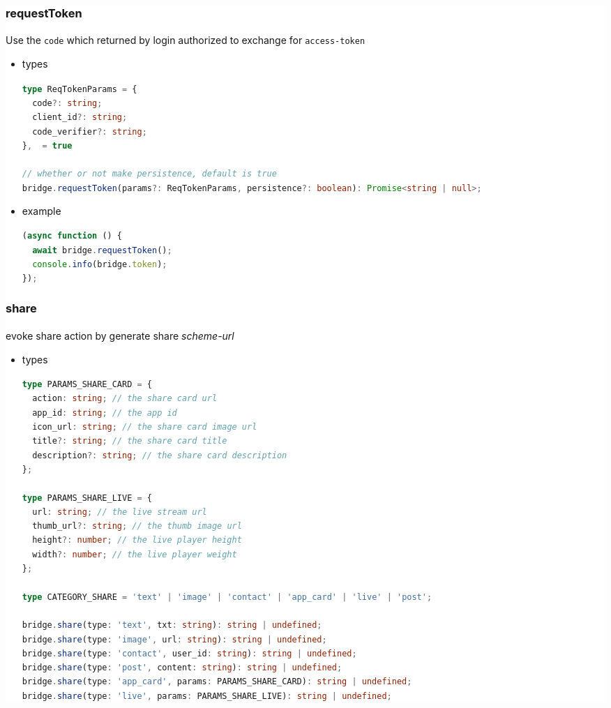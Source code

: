 ### requestToken
Use the `code` which returned by login authorized to exchange for `access-token`

- types
  ```typescript
  type ReqTokenParams = {
    code?: string;
    client_id?: string;
    code_verifier?: string;
  },  = true

  // whether or not make persistence, default is true
  bridge.requestToken(params?: ReqTokenParams, persistence?: boolean): Promise<string | null>;
  ```

- example
  ```typescript
  (async function () {
    await bridge.requestToken();
    console.info(bridge.token);
  });
  ```

### share
evoke share action by generate share *scheme-url*

- types
  ```typescript
  type PARAMS_SHARE_CARD = {
    action: string; // the share card url
    app_id: string; // the app id
    icon_url: string; // the share card image url
    title?: string; // the share card title
    description?: string; // the share card description
  };

  type PARAMS_SHARE_LIVE = {
    url: string; // the live stream url
    thumb_url?: string; // the thumb image url
    height?: number; // the live player height
    width?: number; // the live player weight
  };

  type CATEGORY_SHARE = 'text' | 'image' | 'contact' | 'app_card' | 'live' | 'post';

  bridge.share(type: 'text', txt: string): string | undefined;
  bridge.share(type: 'image', url: string): string | undefined;
  bridge.share(type: 'contact', user_id: string): string | undefined;
  bridge.share(type: 'post', content: string): string | undefined;
  bridge.share(type: 'app_card', params: PARAMS_SHARE_CARD): string | undefined;
  bridge.share(type: 'live', params: PARAMS_SHARE_LIVE): string | undefined;
  ```
